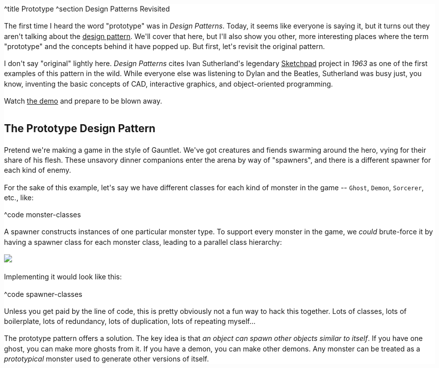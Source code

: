 ^title Prototype
^section Design Patterns Revisited

The first time I heard the word "prototype" was in *Design Patterns*. Today, it
seems like everyone is saying it, but it turns out they aren't talking about the
<a href="http://en.wikipedia.org/wiki/Prototype_pattern"
class="gof-pattern">design pattern</a>. We'll cover that here, but I'll also
show you other, more interesting places where the term "prototype" and the
concepts behind it have popped up. But first, let's revisit the <span
name="original">original</span> pattern.

<aside name="original">

I don't say "original" lightly here. *Design Patterns* cites Ivan Sutherland's
legendary [Sketchpad](http://en.wikipedia.org/wiki/Sketchpad) project in *1963*
as one of the first examples of this pattern in the wild. While everyone else
was listening to Dylan and the Beatles, Sutherland was busy just, you know,
inventing the basic concepts of CAD, interactive graphics, and object-oriented
programming.

Watch [the demo](http://www.youtube.com/watch?v=USyoT_Ha_bA) and prepare to be
blown away.

</aside>

## The Prototype Design Pattern

Pretend we're making a game in the style of Gauntlet. We've got creatures and
fiends swarming around the hero, vying for their share of his flesh. These
unsavory dinner companions enter the arena by way of "spawners", and there is a
different spawner for each kind of enemy.

For the sake of this example, let's say we have different classes for each kind
of monster in the game -- `Ghost`, `Demon`, `Sorcerer`, etc., like:

^code monster-classes

A spawner constructs instances of one particular monster type. To support every
monster in the game, we *could* brute-force it by having a spawner class for
each monster class, leading to a parallel class hierarchy:

<img src="images/prototype-hierarchies.png" />

Implementing it would look like this:

^code spawner-classes

Unless you get paid by the line of code, this is pretty obviously not a fun way
to hack this together. Lots of classes, lots of boilerplate, lots of redundancy,
lots of duplication, lots of repeating myself...

The prototype pattern offers a solution. The key idea is that *an object can
spawn other objects similar to itself*. If you have one ghost, you can make more
ghosts from it. If you have a demon, you can make other demons. Any monster can
be treated as a *prototypical* monster used to generate other versions of
itself.
